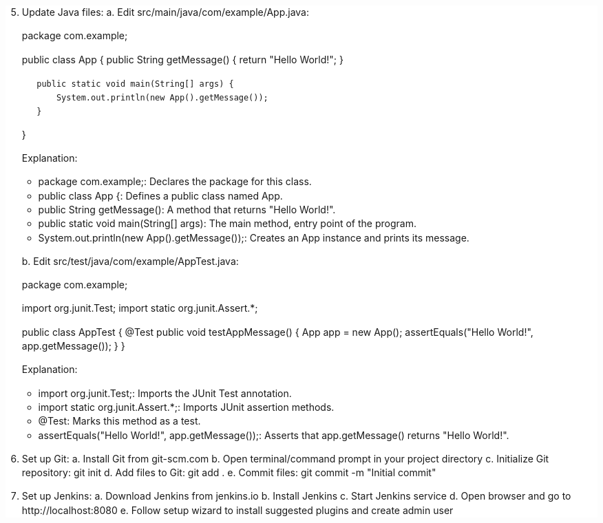 5. Update Java files:
   a. Edit src/main/java/com/example/App.java:
      
      package com.example;
      
      public class App {
          public String getMessage() {
              return "Hello World!";
          }
      
          public static void main(String[] args) {
              System.out.println(new App().getMessage());
          }
      }

   Explanation:
   - package com.example;: Declares the package for this class.
   - public class App {: Defines a public class named App.
   - public String getMessage(): A method that returns "Hello World!".
   - public static void main(String[] args): The main method, entry point of the program.
   - System.out.println(new App().getMessage());: Creates an App instance and prints its message.

   b. Edit src/test/java/com/example/AppTest.java:
      
      package com.example;
      
      import org.junit.Test;
      import static org.junit.Assert.*;
      
      public class AppTest {
          @Test
          public void testAppMessage() {
              App app = new App();
              assertEquals("Hello World!", app.getMessage());
          }
      }

   Explanation:
   - import org.junit.Test;: Imports the JUnit Test annotation.
   - import static org.junit.Assert.*;: Imports JUnit assertion methods.
   - @Test: Marks this method as a test.
   - assertEquals("Hello World!", app.getMessage());: Asserts that app.getMessage() returns "Hello World!".

6. Set up Git:
   a. Install Git from git-scm.com
   b. Open terminal/command prompt in your project directory
   c. Initialize Git repository:
      git init
   d. Add files to Git:
      git add .
   e. Commit files:
      git commit -m "Initial commit"

7. Set up Jenkins:
   a. Download Jenkins from jenkins.io
   b. Install Jenkins
   c. Start Jenkins service
   d. Open browser and go to http://localhost:8080
   e. Follow setup wizard to install suggested plugins and create admin user

